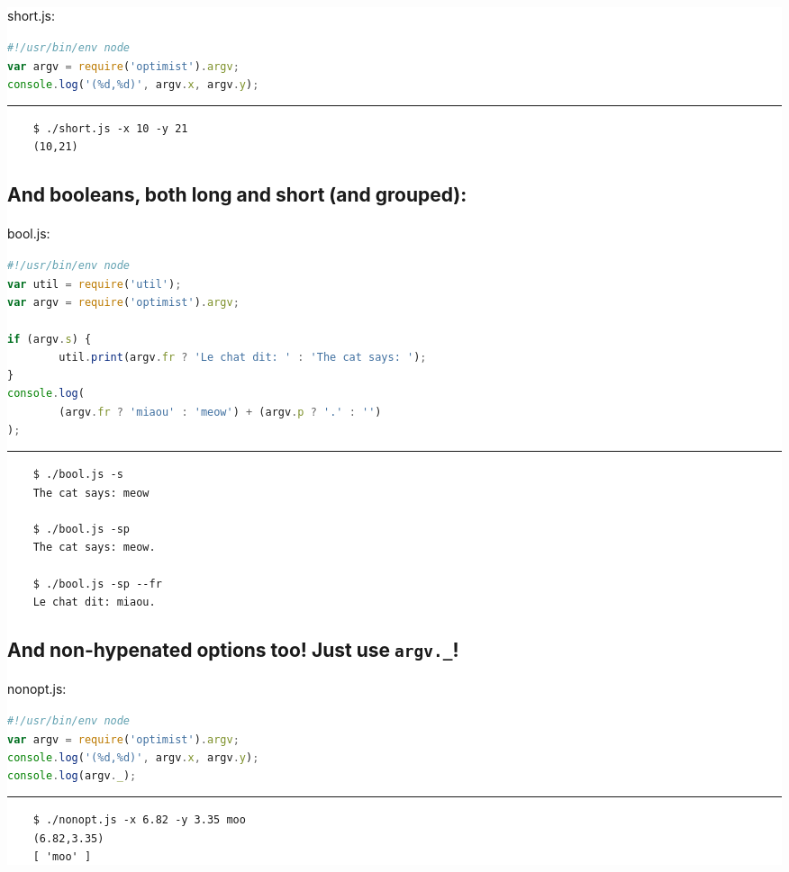 short.js:

````javascript
#!/usr/bin/env node
var argv = require('optimist').argv;
console.log('(%d,%d)', argv.x, argv.y);
````

***

		$ ./short.js -x 10 -y 21
		(10,21)

And booleans, both long and short (and grouped):
----------------------------------

bool.js:

````javascript
#!/usr/bin/env node
var util = require('util');
var argv = require('optimist').argv;

if (argv.s) {
		util.print(argv.fr ? 'Le chat dit: ' : 'The cat says: ');
}
console.log(
		(argv.fr ? 'miaou' : 'meow') + (argv.p ? '.' : '')
);
````

***

		$ ./bool.js -s
		The cat says: meow
		
		$ ./bool.js -sp
		The cat says: meow.

		$ ./bool.js -sp --fr
		Le chat dit: miaou.

And non-hypenated options too! Just use `argv._`!
-------------------------------------------------
 
nonopt.js:

````javascript
#!/usr/bin/env node
var argv = require('optimist').argv;
console.log('(%d,%d)', argv.x, argv.y);
console.log(argv._);
````

***

		$ ./nonopt.js -x 6.82 -y 3.35 moo
		(6.82,3.35)
		[ 'moo' ]
		
